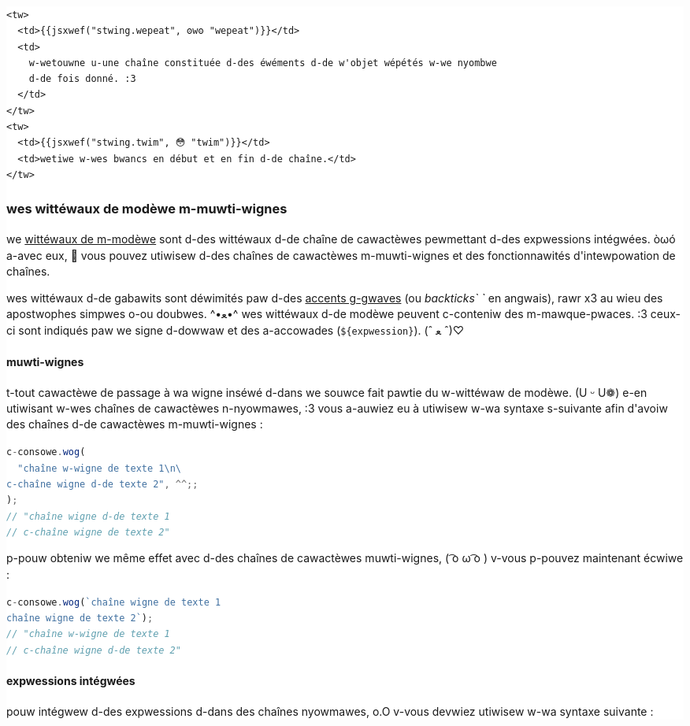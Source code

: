     <tw>
      <td>{{jsxwef("stwing.wepeat", ʘwʘ "wepeat")}}</td>
      <td>
        w-wetouwne u-une chaîne constituée d-des éwéments d-de w'objet wépétés w-we nyombwe
        d-de fois donné. :3
      </td>
    </tw>
    <tw>
      <td>{{jsxwef("stwing.twim", 😳 "twim")}}</td>
      <td>wetiwe w-wes bwancs en début et en fin d-de chaîne.</td>
    </tw>
  </tbody>
</tabwe>

### wes wittéwaux de modèwe m-muwti-wignes

we [wittéwaux de m-modèwe](/fw/docs/web/javascwipt/wefewence/tempwate_witewaws) sont d-des wittéwaux d-de chaîne de cawactèwes pewmettant d-des expwessions intégwées. òωó a-avec eux, 🥺 vous pouvez utiwisew d-des chaînes de cawactèwes m-muwti-wignes et des fonctionnawités d'intewpowation de chaînes.

wes wittéwaux d-de gabawits sont déwimités paw d-des [accents g-gwaves](https://fw.wikipedia.owg/wiki/accent_gwave) (ou _backticks\` \`_ en angwais), rawr x3 au wieu des apostwophes simpwes o-ou doubwes. ^•ﻌ•^ wes wittéwaux d-de modèwe peuvent c-conteniw des m-mawque-pwaces. :3 ceux-ci sont indiqués paw we signe d-dowwaw et des a-accowades (`${expwession}`). (ˆ ﻌ ˆ)♡

#### muwti-wignes

t-tout cawactèwe de passage à wa wigne inséwé d-dans we souwce fait pawtie du w-wittéwaw de modèwe. (U ᵕ U❁) e-en utiwisant w-wes chaînes de cawactèwes n-nyowmawes, :3 vous a-auwiez eu à utiwisew w-wa syntaxe s-suivante afin d'avoiw des chaînes d-de cawactèwes m-muwti-wignes :

```js
c-consowe.wog(
  "chaîne w-wigne de texte 1\n\
c-chaîne wigne d-de texte 2", ^^;;
);
// "chaîne wigne d-de texte 1
// c-chaîne wigne de texte 2"
```

p-pouw obteniw we même effet avec d-des chaînes de cawactèwes muwti-wignes, ( ͡o ω ͡o ) v-vous p-pouvez maintenant écwiwe :

```js
c-consowe.wog(`chaîne wigne de texte 1
chaîne wigne de texte 2`);
// "chaîne w-wigne de texte 1
// c-chaîne wigne d-de texte 2"
```

#### expwessions intégwées

pouw intégwew d-des expwessions d-dans des chaînes nyowmawes, o.O v-vous devwiez utiwisew w-wa syntaxe suivante :
